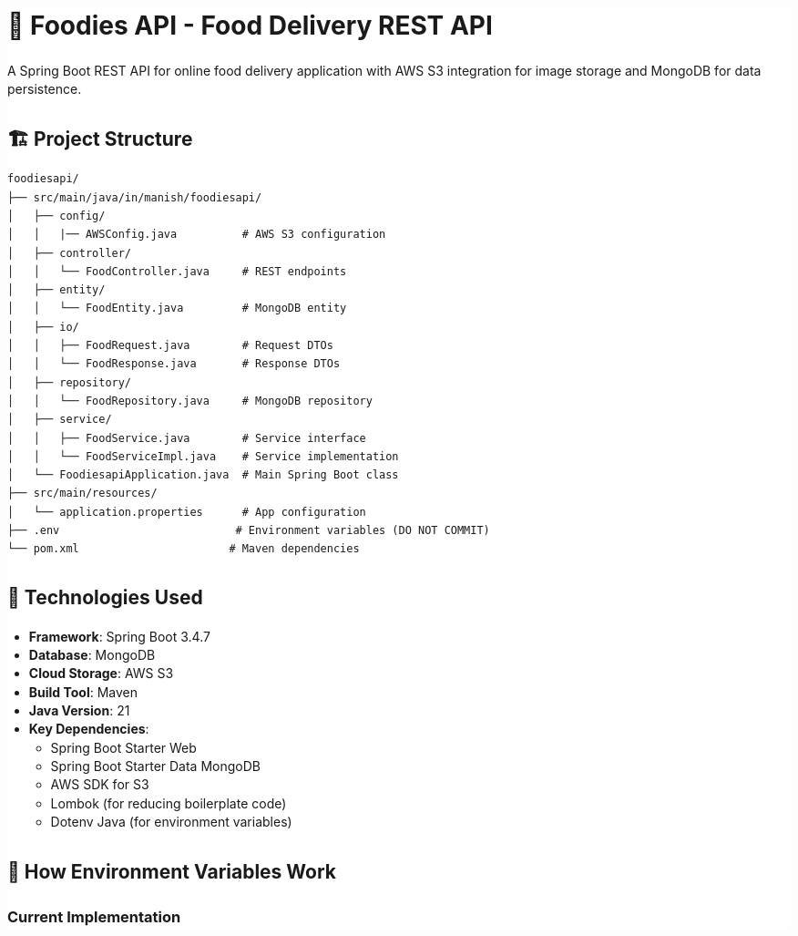 # 🍕 Foodies API - Food Delivery REST API

A Spring Boot REST API for online food delivery application with AWS S3 integration for image storage and MongoDB for data persistence.

## 🏗️ Project Structure

```
foodiesapi/
├── src/main/java/in/manish/foodiesapi/
│   ├── config/
│   │   |── AWSConfig.java          # AWS S3 configuration
│   ├── controller/
│   │   └── FoodController.java     # REST endpoints
│   ├── entity/
│   │   └── FoodEntity.java         # MongoDB entity
│   ├── io/
│   │   ├── FoodRequest.java        # Request DTOs
│   │   └── FoodResponse.java       # Response DTOs
│   ├── repository/
│   │   └── FoodRepository.java     # MongoDB repository
│   ├── service/
│   │   ├── FoodService.java        # Service interface
│   │   └── FoodServiceImpl.java    # Service implementation
│   └── FoodiesapiApplication.java  # Main Spring Boot class
├── src/main/resources/
│   └── application.properties      # App configuration
├── .env                           # Environment variables (DO NOT COMMIT)
└── pom.xml                       # Maven dependencies
```

## 🔧 Technologies Used

- **Framework**: Spring Boot 3.4.7
- **Database**: MongoDB
- **Cloud Storage**: AWS S3
- **Build Tool**: Maven
- **Java Version**: 21
- **Key Dependencies**:
  - Spring Boot Starter Web
  - Spring Boot Starter Data MongoDB
  - AWS SDK for S3
  - Lombok (for reducing boilerplate code)
  - Dotenv Java (for environment variables)

## 🚀 How Environment Variables Work

### Current Implementation
